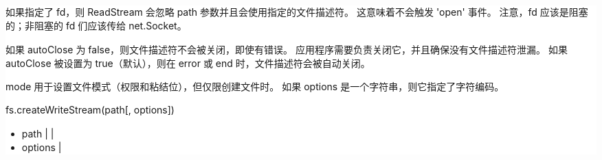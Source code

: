 如果指定了 fd，则 ReadStream 会忽略 path 参数并且会使用指定的文件描述符。 这意味着不会触发 'open' 事件。 注意，fd 应该是阻塞的；非阻塞的 fd 们应该传给 net.Socket。

如果 autoClose 为 false，则文件描述符不会被关闭，即使有错误。 应用程序需要负责关闭它，并且确保没有文件描述符泄漏。 如果 autoClose 被设置为 true（默认），则在 error 或 end 时，文件描述符会被自动关闭。

mode 用于设置文件模式（权限和粘结位），但仅限创建文件时。
如果 options 是一个字符串，则它指定了字符编码。

fs.createWriteStream(path[, options])
- path <string> | <Buffer> | <URL>
- options <string> | <Object>
 - flags <string>
 - encoding <string>
 - fd <integer>
 - mode <integer>
 - autoClose <boolean>
 - start <integer>
返回一个新建的 WriteStream 对象（详见可写流）。
options 是一个带有以下默认值的对象或字符串：
```javascript
const defaults = {
  flags: 'w',
  encoding: 'utf8',
  fd: null,
  mode: 0o666,
  autoClose: true
};
```
options 也可以包括一个 start 选项，使其可以写入数据到文件某个位置。 如果是修改一个文件而不是覆盖它，则需要flags 模式为 r+ 而不是默认的 w 模式。

fs.existsSync(path)
path <string> | <Buffer> | <URL>
fs.exists() 的同步版本。 如果路径存在，则返回 true，否则返回 false。
*注意，虽然 fs.exists() 是废弃的，但 fs.existsSync() 不是。 （fs.exists() 的回调接收的参数与其他 Node.js 回调不一致，fs.existsSync() 不使用回调。）*

fs.fchmod(fd, mode, callback)
- fd <integer>
- mode <integer>
- callback <Function>
 - err <Error>
更改文件权限（文件描述符）。异步的 fchmod(2)。 完成回调只有一个可能的异常参数。

fs.fchmodSync(fd, mode)
- fd <integer>
- mode <integer>
同步的 fchmod(2)。返回 undefined。

fs.fchown(fd, uid, gid, callback)
- fd <integer>
- uid <integer>
- gid <integer>
- callback <Function>
 - err <Error>
更改给定文件描述符的所有者和组。异步的 fchown(2)。 完成回调只有一个可能的异常参数。
